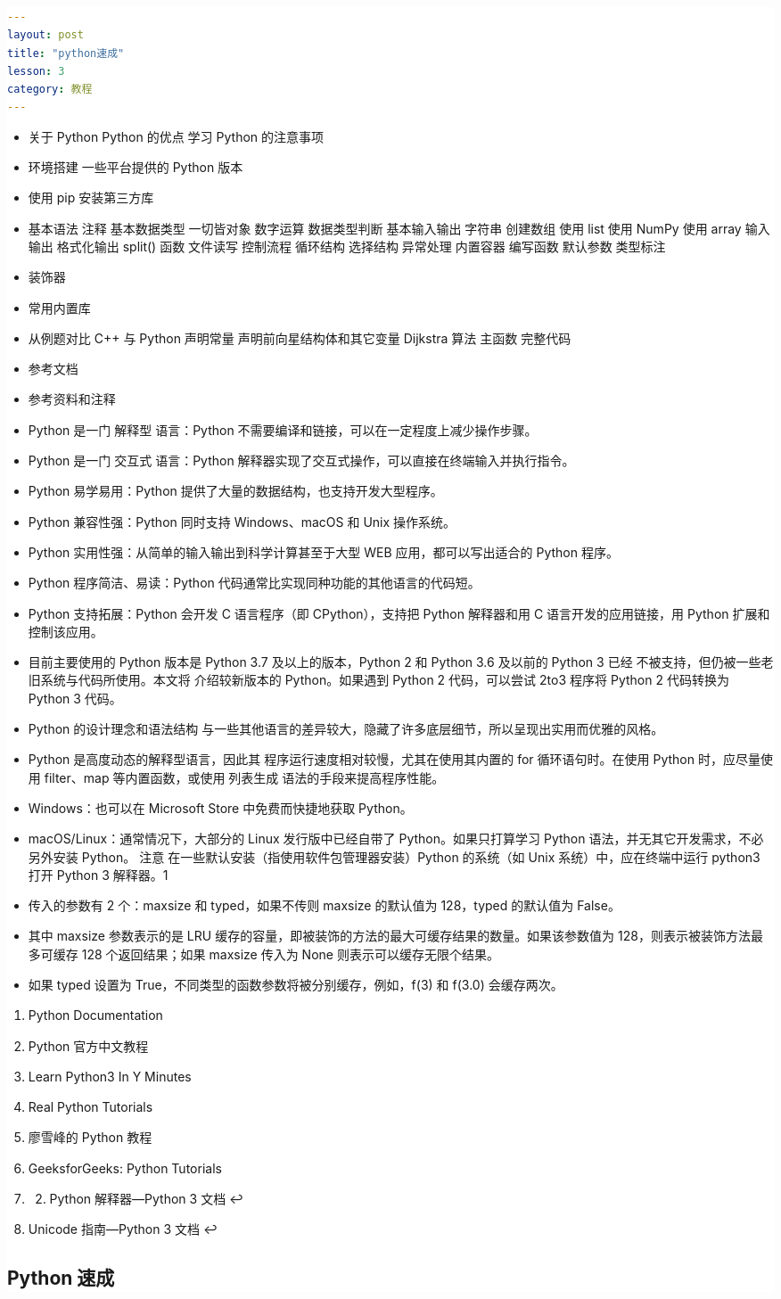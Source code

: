 ```yaml
---
layout: post
title: "python速成"
lesson: 3
category: 教程
---
```


- 关于 Python     Python 的优点    学习 Python 的注意事项
- 环境搭建     一些平台提供的 Python 版本
- 使用 pip 安装第三方库
- 基本语法     注释    基本数据类型     一切皆对象    数字运算    数据类型判断    基本输入输出    字符串    创建数组     使用 list    使用 NumPy    使用 array    输入输出     格式化输出    split() 函数    文件读写    控制流程     循环结构    选择结构    异常处理    内置容器    编写函数     默认参数    类型标注
- 装饰器
- 常用内置库
- 从例题对比 C++ 与 Python     声明常量    声明前向星结构体和其它变量    Dijkstra 算法    主函数    完整代码
- 参考文档
- 参考资料和注释

- Python 是一门 解释型 语言：Python 不需要编译和链接，可以在一定程度上减少操作步骤。
- Python 是一门 交互式 语言：Python 解释器实现了交互式操作，可以直接在终端输入并执行指令。
- Python 易学易用：Python 提供了大量的数据结构，也支持开发大型程序。
- Python 兼容性强：Python 同时支持 Windows、macOS 和 Unix 操作系统。
- Python 实用性强：从简单的输入输出到科学计算甚至于大型 WEB 应用，都可以写出适合的 Python 程序。
- Python 程序简洁、易读：Python 代码通常比实现同种功能的其他语言的代码短。
- Python 支持拓展：Python 会开发 C 语言程序（即 CPython），支持把 Python 解释器和用 C 语言开发的应用链接，用 Python 扩展和控制该应用。

- 目前主要使用的 Python 版本是 Python 3.7 及以上的版本，Python 2 和 Python 3.6 及以前的 Python 3 已经 不被支持，但仍被一些老旧系统与代码所使用。本文将 介绍较新版本的 Python。如果遇到 Python 2 代码，可以尝试 2to3 程序将 Python 2 代码转换为 Python 3 代码。
- Python 的设计理念和语法结构 与一些其他语言的差异较大，隐藏了许多底层细节，所以呈现出实用而优雅的风格。
- Python 是高度动态的解释型语言，因此其 程序运行速度相对较慢，尤其在使用其内置的 for 循环语句时。在使用 Python 时，应尽量使用 filter、map 等内置函数，或使用 列表生成 语法的手段来提高程序性能。

- Windows：也可以在 Microsoft Store 中免费而快捷地获取 Python。
- macOS/Linux：通常情况下，大部分的 Linux 发行版中已经自带了 Python。如果只打算学习 Python 语法，并无其它开发需求，不必另外安装 Python。 注意 在一些默认安装（指使用软件包管理器安装）Python 的系统（如 Unix 系统）中，应在终端中运行 python3 打开 Python 3 解释器。1

- 传入的参数有 2 个：maxsize 和 typed，如果不传则 maxsize 的默认值为 128，typed 的默认值为 False。
- 其中 maxsize 参数表示的是 LRU 缓存的容量，即被装饰的方法的最大可缓存结果的数量。如果该参数值为 128，则表示被装饰方法最多可缓存 128 个返回结果；如果 maxsize 传入为 None 则表示可以缓存无限个结果。
- 如果 typed 设置为 True，不同类型的函数参数将被分别缓存，例如，f(3) 和 f(3.0) 会缓存两次。

1. Python Documentation
1. Python 官方中文教程
1. Learn Python3 In Y Minutes
1. Real Python Tutorials
1. 廖雪峰的 Python 教程
1. GeeksforGeeks: Python Tutorials

1. 2. Python 解释器—Python 3 文档 ↩
1. Unicode 指南—Python 3 文档 ↩

## Python 速成
